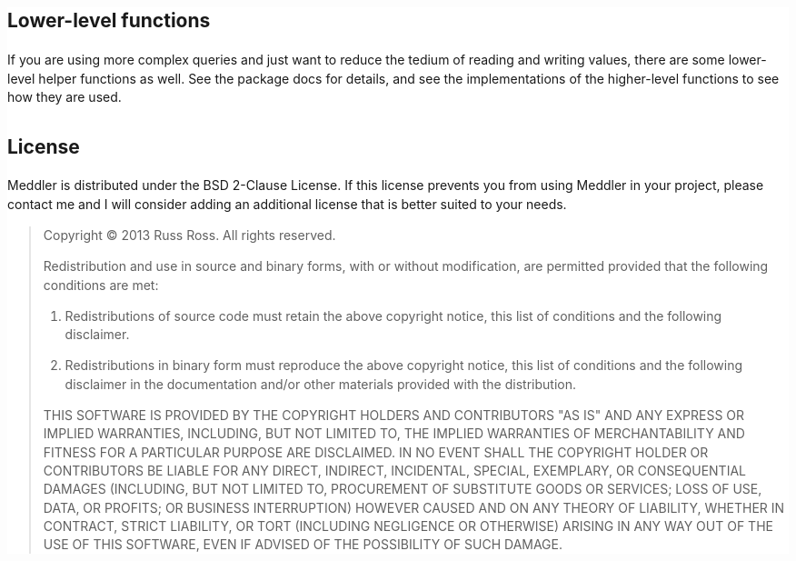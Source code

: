
Lower-level functions
---------------------

If you are using more complex queries and just want to reduce the
tedium of reading and writing values, there are some lower-level
helper functions as well. See the package docs for details, and
see the implementations of the higher-level functions to see how
they are used.


License
-------

Meddler is distributed under the BSD 2-Clause License. If this
license prevents you from using Meddler in your project, please
contact me and I will consider adding an additional license that is
better suited to your needs.

> Copyright © 2013 Russ Ross.
> All rights reserved.
> 
> Redistribution and use in source and binary forms, with or without
> modification, are permitted provided that the following conditions
> are met:
> 
> 1.  Redistributions of source code must retain the above copyright
>     notice, this list of conditions and the following disclaimer.
> 
> 2.  Redistributions in binary form must reproduce the above
>     copyright notice, this list of conditions and the following
>     disclaimer in the documentation and/or other materials provided with
>     the distribution.
> 
> THIS SOFTWARE IS PROVIDED BY THE COPYRIGHT HOLDERS AND CONTRIBUTORS
> "AS IS" AND ANY EXPRESS OR IMPLIED WARRANTIES, INCLUDING, BUT NOT
> LIMITED TO, THE IMPLIED WARRANTIES OF MERCHANTABILITY AND FITNESS
> FOR A PARTICULAR PURPOSE ARE DISCLAIMED. IN NO EVENT SHALL THE
> COPYRIGHT HOLDER OR CONTRIBUTORS BE LIABLE FOR ANY DIRECT, INDIRECT,
> INCIDENTAL, SPECIAL, EXEMPLARY, OR CONSEQUENTIAL DAMAGES (INCLUDING,
> BUT NOT LIMITED TO, PROCUREMENT OF SUBSTITUTE GOODS OR SERVICES;
> LOSS OF USE, DATA, OR PROFITS; OR BUSINESS INTERRUPTION) HOWEVER
> CAUSED AND ON ANY THEORY OF LIABILITY, WHETHER IN CONTRACT, STRICT
> LIABILITY, OR TORT (INCLUDING NEGLIGENCE OR OTHERWISE) ARISING IN
> ANY WAY OUT OF THE USE OF THIS SOFTWARE, EVEN IF ADVISED OF THE
> POSSIBILITY OF SUCH DAMAGE.
